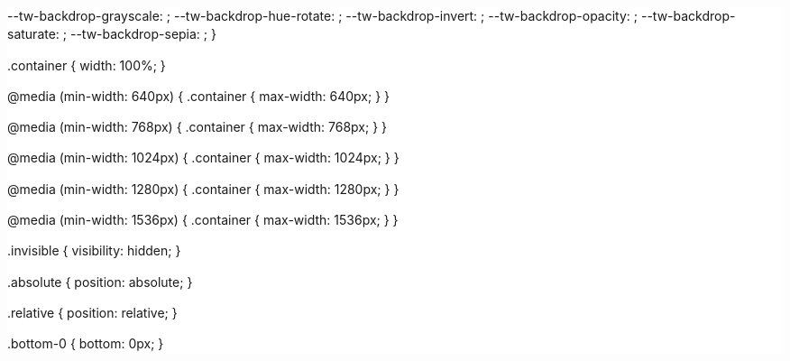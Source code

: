   --tw-backdrop-grayscale:  ;
  --tw-backdrop-hue-rotate:  ;
  --tw-backdrop-invert:  ;
  --tw-backdrop-opacity:  ;
  --tw-backdrop-saturate:  ;
  --tw-backdrop-sepia:  ;
}

.container {
  width: 100%;
}

@media (min-width: 640px) {
  .container {
    max-width: 640px;
  }
}

@media (min-width: 768px) {
  .container {
    max-width: 768px;
  }
}

@media (min-width: 1024px) {
  .container {
    max-width: 1024px;
  }
}

@media (min-width: 1280px) {
  .container {
    max-width: 1280px;
  }
}

@media (min-width: 1536px) {
  .container {
    max-width: 1536px;
  }
}

.invisible {
  visibility: hidden;
}

.absolute {
  position: absolute;
}

.relative {
  position: relative;
}

.bottom-0 {
  bottom: 0px;
}
